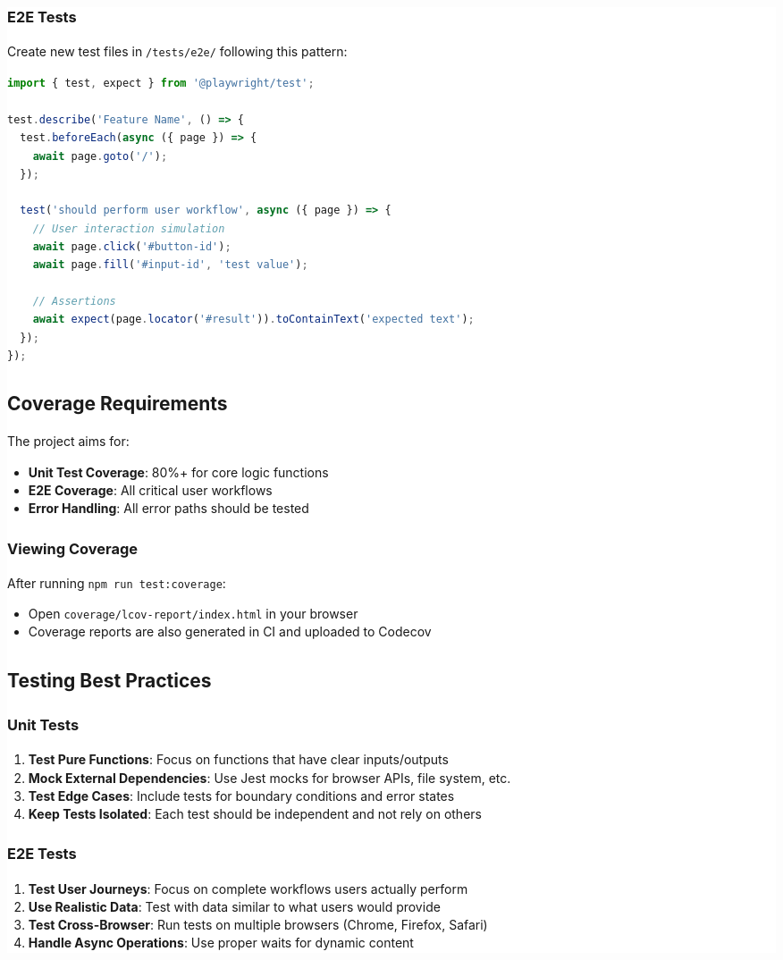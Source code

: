 ```javascript
```

### E2E Tests

Create new test files in `/tests/e2e/` following this pattern:

```javascript
import { test, expect } from '@playwright/test';

test.describe('Feature Name', () => {
  test.beforeEach(async ({ page }) => {
    await page.goto('/');
  });

  test('should perform user workflow', async ({ page }) => {
    // User interaction simulation
    await page.click('#button-id');
    await page.fill('#input-id', 'test value');
    
    // Assertions
    await expect(page.locator('#result')).toContainText('expected text');
  });
});
```

## Coverage Requirements

The project aims for:
- **Unit Test Coverage**: 80%+ for core logic functions
- **E2E Coverage**: All critical user workflows
- **Error Handling**: All error paths should be tested

### Viewing Coverage

After running `npm run test:coverage`:
- Open `coverage/lcov-report/index.html` in your browser
- Coverage reports are also generated in CI and uploaded to Codecov

## Testing Best Practices

### Unit Tests

1. **Test Pure Functions**: Focus on functions that have clear inputs/outputs
2. **Mock External Dependencies**: Use Jest mocks for browser APIs, file system, etc.
3. **Test Edge Cases**: Include tests for boundary conditions and error states
4. **Keep Tests Isolated**: Each test should be independent and not rely on others

### E2E Tests

1. **Test User Journeys**: Focus on complete workflows users actually perform
2. **Use Realistic Data**: Test with data similar to what users would provide
3. **Test Cross-Browser**: Run tests on multiple browsers (Chrome, Firefox, Safari)
4. **Handle Async Operations**: Use proper waits for dynamic content
